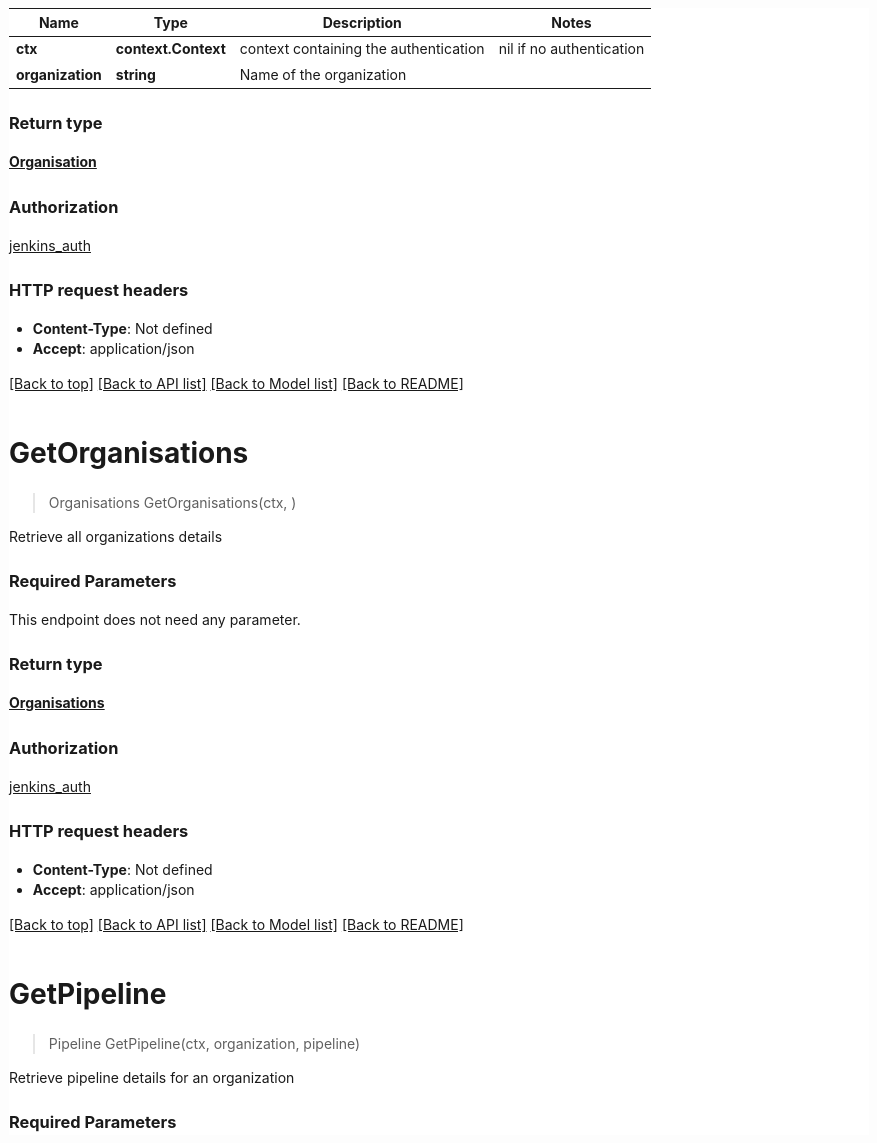 Name | Type | Description  | Notes
------------- | ------------- | ------------- | -------------
 **ctx** | **context.Context** | context containing the authentication | nil if no authentication
  **organization** | **string**| Name of the organization | 

### Return type

[**Organisation**](Organisation.md)

### Authorization

[jenkins_auth](../README.md#jenkins_auth)

### HTTP request headers

 - **Content-Type**: Not defined
 - **Accept**: application/json

[[Back to top]](#) [[Back to API list]](../README.md#documentation-for-api-endpoints) [[Back to Model list]](../README.md#documentation-for-models) [[Back to README]](../README.md)

# **GetOrganisations**
> Organisations GetOrganisations(ctx, )


Retrieve all organizations details

### Required Parameters
This endpoint does not need any parameter.

### Return type

[**Organisations**](Organisations.md)

### Authorization

[jenkins_auth](../README.md#jenkins_auth)

### HTTP request headers

 - **Content-Type**: Not defined
 - **Accept**: application/json

[[Back to top]](#) [[Back to API list]](../README.md#documentation-for-api-endpoints) [[Back to Model list]](../README.md#documentation-for-models) [[Back to README]](../README.md)

# **GetPipeline**
> Pipeline GetPipeline(ctx, organization, pipeline)


Retrieve pipeline details for an organization

### Required Parameters
